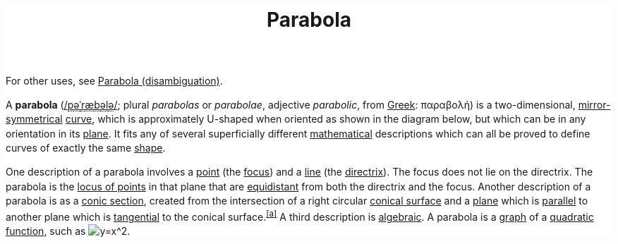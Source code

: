 ﻿---
lastrevid: 644500884
pageid: 23231
canonicalurl: http://en.wikipedia.org/wiki/Parabola
title: Parabola
editurl: http://en.wikipedia.org/w/index.php?title=Parabola&action=edit
length: 54123
contentmodel: wikitext
pagelanguage: en
touched: 2015-02-19T11:58:04Z
ns: 0
fullurl: http://en.wikipedia.org/wiki/Parabola
---

<div class="hatnote">For other uses, see <a href="/wiki/Parabola_(disambiguation)" title="Parabola (disambiguation)" class="mw-disambig">Parabola (disambiguation)</a>.</div>
<p>A <b>parabola</b> (<span class="nowrap"><span title="Representation in the International Phonetic Alphabet (IPA)" class="IPA"><a href="/wiki/Help:IPA_for_English" title="Help:IPA for English">/</a></span><span class="IPA nopopups"><a href="/wiki/Help:IPA_for_English#Key" title="Help:IPA for English"><span title="&#39;p&#39; in &#39;pie&#39;" style="border-bottom:1px dotted">p</span></a></span><span class="IPA nopopups"><a href="/wiki/Help:IPA_for_English#Key" title="Help:IPA for English"><span title="/ə/ &#39;u&#39; in &#39;syrup&#39;" style="border-bottom:1px dotted">ə</span></a></span><span class="IPA nopopups"><a href="/wiki/Help:IPA_for_English#Key" title="Help:IPA for English"><span title="/ˈ/ primary stress follows" style="border-bottom:1px dotted">ˈ</span></a></span><span class="IPA nopopups"><a href="/wiki/Help:IPA_for_English#Key" title="Help:IPA for English"><span title="&#39;r&#39; in &#39;rye&#39;" style="border-bottom:1px dotted">r</span></a></span><span class="IPA nopopups"><a href="/wiki/Help:IPA_for_English#Key" title="Help:IPA for English"><span title="/æ/ short &#39;a&#39; in &#39;bad&#39;" style="border-bottom:1px dotted">æ</span></a></span><span class="IPA nopopups"><a href="/wiki/Help:IPA_for_English#Key" title="Help:IPA for English"><span title="&#39;b&#39; in &#39;buy&#39;" style="border-bottom:1px dotted">b</span></a></span><span class="IPA nopopups"><a href="/wiki/Help:IPA_for_English#Key" title="Help:IPA for English"><span title="/ə/ &#39;u&#39; in &#39;syrup&#39;" style="border-bottom:1px dotted">ə</span></a></span><span class="IPA nopopups"><a href="/wiki/Help:IPA_for_English#Key" title="Help:IPA for English"><span title="&#39;l&#39; in &#39;lie&#39;" style="border-bottom:1px dotted">l</span></a></span><span class="IPA nopopups"><a href="/wiki/Help:IPA_for_English#Key" title="Help:IPA for English"><span title="/ə/ &#39;u&#39; in &#39;syrup&#39;" style="border-bottom:1px dotted">ə</span></a></span><span title="Representation in the International Phonetic Alphabet (IPA)" class="IPA"><a href="/wiki/Help:IPA_for_English" title="Help:IPA for English">/</a></span></span>; plural <i>parabolas</i> or <i>parabolae</i>, adjective <i>parabolic</i>, from <a href="/wiki/Greek_language" title="Greek language">Greek</a>&#58; <span lang="el">παραβολή</span>) is a two-dimensional, <a href="/wiki/Reflection_symmetry" title="Reflection symmetry">mirror-symmetrical</a> <a href="/wiki/Curve" title="Curve">curve</a>, which is approximately U-shaped when oriented as shown in the diagram below, but which can be in any orientation in its <a href="/wiki/Plane_(geometry)" title="Plane (geometry)">plane</a>. It fits any of several superficially different <a href="/wiki/Mathematics" title="Mathematics">mathematical</a> descriptions which can all be proved to define curves of exactly the same <a href="/wiki/Shape" title="Shape">shape</a>.
</p><p>One description of a parabola involves a <a href="/wiki/Point_(geometry)" title="Point (geometry)">point</a> (the <a href="/wiki/Focus_(geometry)" title="Focus (geometry)">focus</a>) and a <a href="/wiki/Line_(geometry)" title="Line (geometry)">line</a> (the <a href="/wiki/Directrix_(conic_section)" title="Directrix (conic section)" class="mw-redirect">directrix</a>). The focus does not lie on the directrix. The parabola is the <a href="/wiki/Locus_(mathematics)" title="Locus (mathematics)">locus of points</a> in that plane that are <a href="/wiki/Equidistant" title="Equidistant">equidistant</a> from both the directrix and the focus. Another description of a parabola is as a <a href="/wiki/Conic_section" title="Conic section">conic section</a>, created from the intersection of a right circular <a href="/wiki/Conical_surface" title="Conical surface">conical surface</a> and a <a href="/wiki/Plane_(geometry)" title="Plane (geometry)">plane</a> which is <a href="/wiki/Parallel_(geometry)" title="Parallel (geometry)">parallel</a> to another plane which is <a href="/wiki/Tangent" title="Tangent">tangential</a> to the conical surface.<sup id="cite_ref-1" class="reference"><a href="#cite_note-1"><span>[</span>a<span>]</span></a></sup> A third description is <a href="/wiki/Algebra" title="Algebra">algebraic</a>. A parabola is a <a href="/wiki/Graph_of_a_function" title="Graph of a function">graph</a> of a <a href="/wiki/Quadratic_function" title="Quadratic function">quadratic function</a>, such as <img class="mwe-math-fallback-image-inline tex" alt="y=x^2." src="//upload.wikimedia.org/math/e/1/4/e14df8c754a019ba8741c763c658a807.png" />